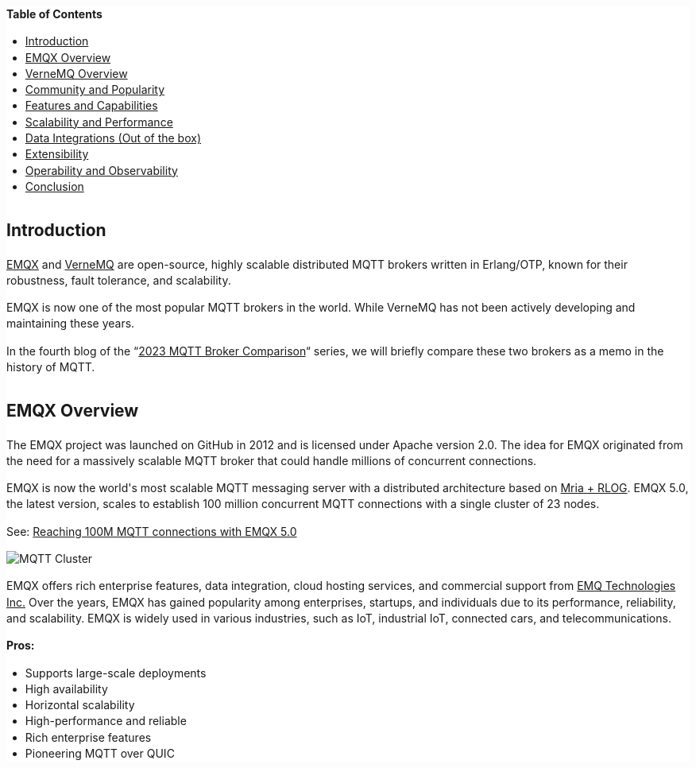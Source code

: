 **Table of Contents**

- [Introduction](#introduction)
- [EMQX Overview](#emqx-overview)
- [VerneMQ Overview](#vernemq-overview)
- [Community and Popularity](#community-and-popularity)
- [Features and Capabilities](#features-and-capabilities)
- [Scalability and Performance](#scalability-and-performance)
- [Data Integrations (Out of the box)](#data-integrations-out-of-the-box)
- [Extensibility](#extensibility)
- [Operability and Observability](#operability-and-observability)
- [Conclusion](#conclusion)

## Introduction

[EMQX](https://www.emqx.io/) and [VerneMQ](https://vernemq.com/) are open-source, highly scalable distributed MQTT brokers written in Erlang/OTP, known for their robustness, fault tolerance, and scalability.

EMQX is now one of the most popular MQTT brokers in the world. While VerneMQ has not been actively developing and maintaining these years.

In the fourth blog of the “[2023 MQTT Broker Comparison](https://www.emqx.com/en/blog/the-ultimate-guide-to-mqtt-broker-comparison)“ series, we will briefly compare these two brokers as a memo in the history of MQTT.

## EMQX Overview

The EMQX project was launched on GitHub in 2012 and is licensed under Apache version 2.0. The idea for EMQX originated from the need for a massively scalable MQTT broker that could handle millions of concurrent connections.

EMQX is now the world's most scalable MQTT messaging server with a distributed architecture based on [Mria + RLOG](https://www.emqx.com/en/blog/how-emqx-5-0-achieves-100-million-mqtt-connections). EMQX 5.0, the latest version, scales to establish 100 million concurrent MQTT connections with a single cluster of 23 nodes.

See: [Reaching 100M MQTT connections with EMQX 5.0](https://www.emqx.com/en/blog/reaching-100m-mqtt-connections-with-emqx-5-0)

![MQTT Cluster](https://assets.emqx.com/images/c0ef403f8b9207ebffa1bf228bc7f3a7.png)

EMQX offers rich enterprise features, data integration, cloud hosting services, and commercial support from [EMQ Technologies Inc.](https://www.emqx.com/en/about) Over the years, EMQX has gained popularity among enterprises, startups, and individuals due to its performance, reliability, and scalability. EMQX is widely used in various industries, such as IoT, industrial IoT, connected cars, and telecommunications.

**Pros:**

- Supports large-scale deployments
- High availability
- Horizontal scalability
- High-performance and reliable
- Rich enterprise features 
- Pioneering MQTT over QUIC 
